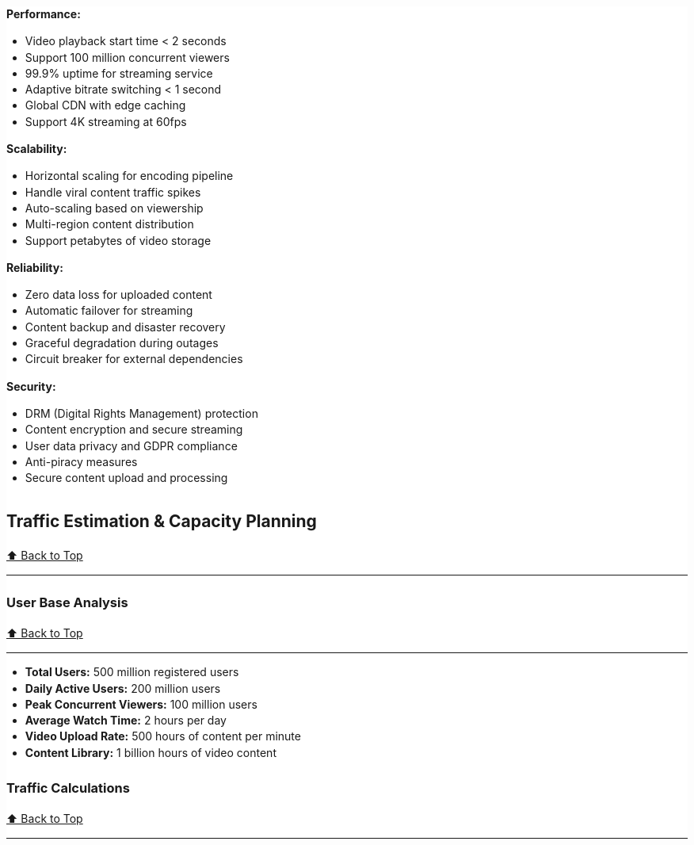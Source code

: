 **Performance:**
- Video playback start time < 2 seconds
- Support 100 million concurrent viewers
- 99.9% uptime for streaming service
- Adaptive bitrate switching < 1 second
- Global CDN with edge caching
- Support 4K streaming at 60fps

**Scalability:**
- Horizontal scaling for encoding pipeline
- Handle viral content traffic spikes
- Auto-scaling based on viewership
- Multi-region content distribution
- Support petabytes of video storage

**Reliability:**
- Zero data loss for uploaded content
- Automatic failover for streaming
- Content backup and disaster recovery
- Graceful degradation during outages
- Circuit breaker for external dependencies

**Security:**
- DRM (Digital Rights Management) protection
- Content encryption and secure streaming
- User data privacy and GDPR compliance
- Anti-piracy measures
- Secure content upload and processing

## Traffic Estimation & Capacity Planning

[⬆️ Back to Top](#-table-of-contents)

---


### User Base Analysis

[⬆️ Back to Top](#-table-of-contents)

---

- **Total Users:** 500 million registered users
- **Daily Active Users:** 200 million users
- **Peak Concurrent Viewers:** 100 million users
- **Average Watch Time:** 2 hours per day
- **Video Upload Rate:** 500 hours of content per minute
- **Content Library:** 1 billion hours of video content

### Traffic Calculations

[⬆️ Back to Top](#-table-of-contents)

---
